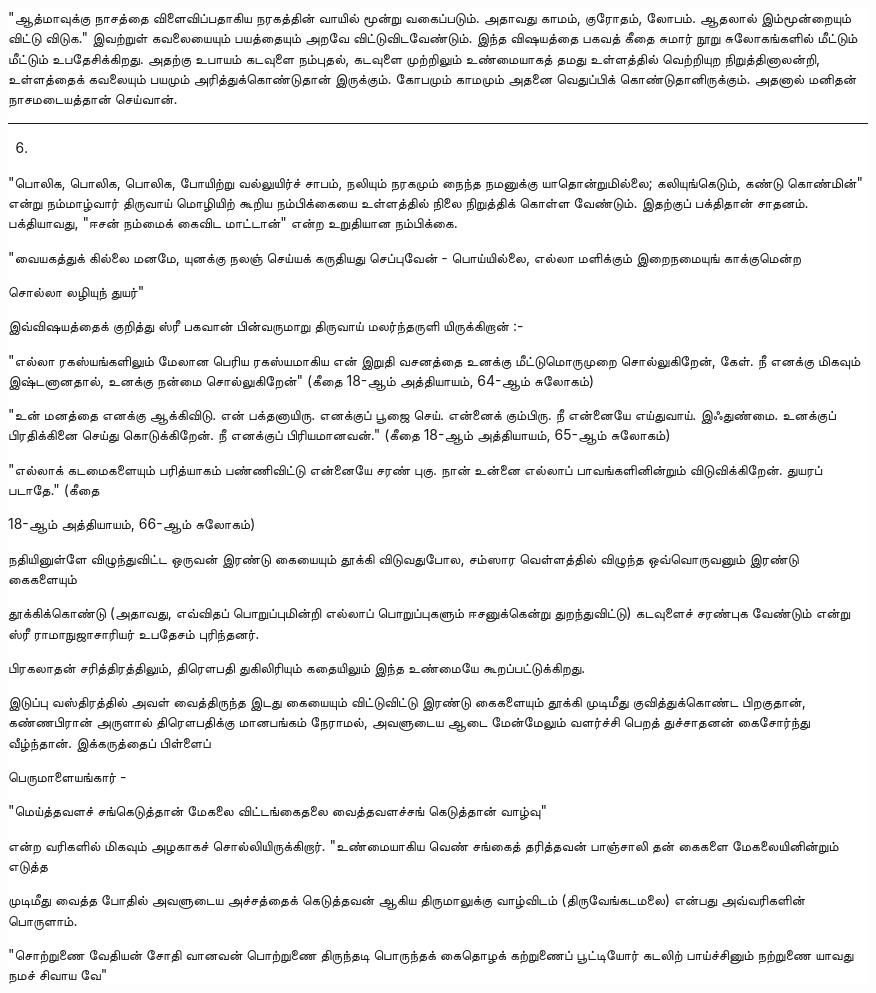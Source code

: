 "ஆத்மாவுக்கு நாசத்தை விளைவிப்பதாகிய நரகத்தின் வாயில் மூன்று வகைப்படும். அதாவது காமம், குரோதம், லோபம். ஆதலால் இம்மூன்றையும் விட்டு விடுக." இவற்றுள் கவலையையும் பயத்தையும் அறவே விட்டுவிடவேண்டும். இந்த விஷயத்தை பகவத் கீதை சுமார் நூறு சுலோகங்களில் மீட்டும் மீட்டும் உபதேசிக்கிறது. அதற்கு உபாயம் கடவுளை நம்புதல், கடவுளை முற்றிலும் உண்மையாகத் தமது உள்ளத்தில் வெற்றியுற நிறுத்தினாலன்றி, உள்ளத்தைக் கவலையும் பயமும் அரித்துக்கொண்டுதான் இருக்கும். கோபமும் காமமும் அதனை வெதுப்பிக் கொண்டுதானிருக்கும். அதனால் மனிதன் நாசமடையத்தான் செய்வான்.  

------------  

6.  

"பொலிக, பொலிக, பொலிக, போயிற்று வல்லுயிர்ச் சாபம், நலியும் நரகமும் நைந்த நமனுக்கு யாதொன்றுமில்லை; கலியுங்கெடும், கண்டு கொண்மின்" என்று நம்மாழ்வார் திருவாய் மொழியிற் கூறிய நம்பிக்கையை உள்ளத்தில் நிலை நிறுத்திக் கொள்ள வேண்டும். இதற்குப் பக்திதான் சாதனம். பக்தியாவது, "ஈசன் நம்மைக் கைவிட மாட்டான்" என்ற உறுதியான நம்பிக்கை.  

"வையகத்துக் கில்லை மனமே, யுனக்கு நலஞ் செய்யக் கருதியது செப்புவேன் - பொய்யில்லை, எல்லா மளிக்கும் இறைநமையுங் காக்குமென்ற  

சொல்லா லழியுந் துயர்"  

இவ்விஷயத்தைக் குறித்து ஸ்ரீ பகவான் பின்வருமாறு திருவாய் மலர்ந்தருளி யிருக்கிறான் :-  

"எல்லா ரகஸ்யங்களிலும் மேலான பெரிய ரகஸ்யமாகிய என் இறுதி வசனத்தை உனக்கு மீட்டுமொருமுறை சொல்லுகிறேன், கேள். நீ எனக்கு மிகவும் இஷ்டனானதால், உனக்கு நன்மை சொல்லுகிறேன்" (கீதை 18-ஆம் அத்தியாயம், 64-ஆம் சுலோகம்)  

"உன் மனத்தை எனக்கு ஆக்கிவிடு. என் பக்தனாயிரு. எனக்குப் பூஜை செய். என்னைக் கும்பிரு. நீ என்னையே எய்துவாய். இஃதுண்மை. உனக்குப் பிரதிக்கினை செய்து கொடுக்கிறேன். நீ எனக்குப் பிரியமானவன்." (கீதை 18-ஆம் அத்தியாயம், 65-ஆம் சுலோகம்)  

"எல்லாக் கடமைகளையும் பரித்யாகம் பண்ணிவிட்டு என்னையே சரண் புகு. நான் உன்னை எல்லாப் பாவங்களினின்றும் விடுவிக்கிறேன். துயரப் படாதே." (கீதை  

18-ஆம் அத்தியாயம், 66-ஆம் சுலோகம்)  

நதியினுள்ளே விழுந்துவிட்ட ஒருவன் இரண்டு கையையும் தூக்கி விடுவதுபோல, சம்ஸார வெள்ளத்தில் விழுந்த ஒவ்வொருவனும் இரண்டு கைகளையும்  

தூக்கிக்கொண்டு (அதாவது, எவ்விதப் பொறுப்புமின்றி எல்லாப் பொறுப்புகளும் ஈசனுக்கென்று துறந்துவிட்டு) கடவுளைச் சரண்புக வேண்டும் என்று ஸ்ரீ ராமாநுஜாசாரியர் உபதேசம் புரிந்தனர்.  

பிரகலாதன் சரித்திரத்திலும், திரௌபதி துகிலிரியும் கதையிலும் இந்த உண்மையே கூறப்பட்டுக்கிறது.  

இடுப்பு வஸ்திரத்தில் அவள் வைத்திருந்த இடது கையையும் விட்டுவிட்டு இரண்டு கைகளையும் தூக்கி முடிமீது குவித்துக்கொண்ட பிறகுதான், கண்ணபிரான் அருளால் திரௌபதிக்கு மானபங்கம் நேராமல், அவளுடைய ஆடை மேன்மேலும் வளர்ச்சி பெறத் துச்சாதனன் கைசோர்ந்து வீழ்ந்தான். இக்கருத்தைப் பிள்ளைப்  

பெருமாளையங்கார் -  

"மெய்த்தவளச் சங்கெடுத்தான் மேகலை விட்டங்கைதலை வைத்தவளச்சங் கெடுத்தான் வாழ்வு"  

என்ற வரிகளில் மிகவும் அழகாகச் சொல்லியிருக்கிறார். "உண்மையாகிய வெண் சங்கைத் தரித்தவன் பாஞ்சாலி தன் கைகளை மேகலையினின்றும் எடுத்த  

முடிமீது வைத்த போதில் அவளுடைய அச்சத்தைக் கெடுத்தவன் ஆகிய திருமாலுக்கு வாழ்விடம் (திருவேங்கடமலை) என்பது அவ்வரிகளின் பொருளாம்.  

"சொற்றுணை வேதியன் சோதி வானவன் பொற்றுணை திருந்தடி பொருந்தக் கைதொழக் கற்றுணைப் பூட்டியோர் கடலிற் பாய்ச்சினும் நற்றுணை யாவது நமச் சிவாய வே"  
